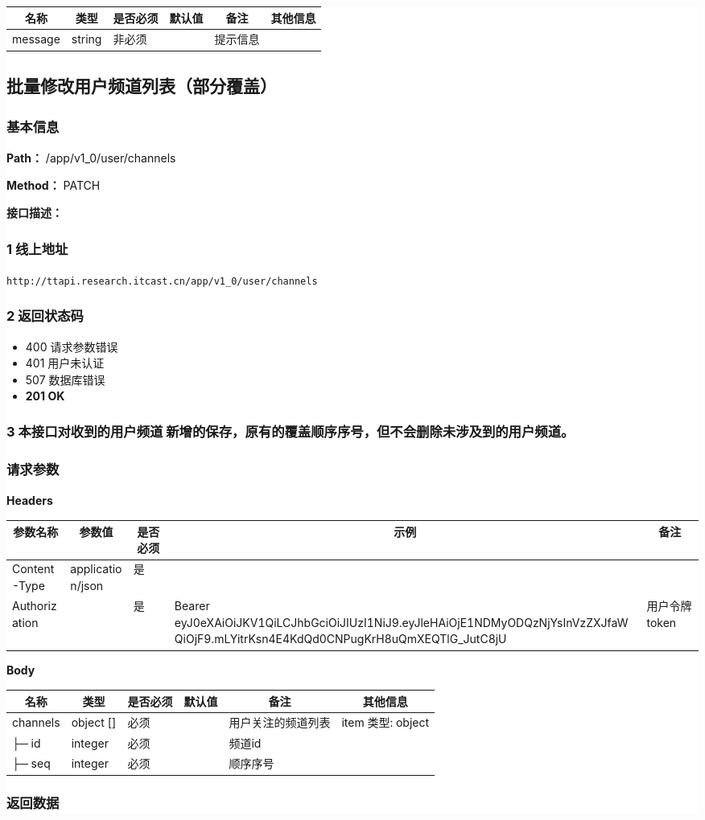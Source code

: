 | 名称    | 类型   | 是否必须 | 默认值 | 备注     | 其他信息 |
| ------- | ------ | -------- | ------ | -------- | -------- |
| message | string | 非必须   |        | 提示信息 |          |

## 批量修改用户频道列表（部分覆盖）



### 基本信息

**Path：** /app/v1_0/user/channels

**Method：** PATCH

**接口描述：**

### 1 线上地址

```url
http://ttapi.research.itcast.cn/app/v1_0/user/channels
```



### 2 返回状态码

- 400 请求参数错误
- 401 用户未认证
- 507 数据库错误
- **201 OK**

### 3 本接口对收到的用户频道 新增的保存，原有的覆盖顺序序号，但不会删除未涉及到的用户频道。

### 请求参数

**Headers**

| 参数名称      | 参数值           | 是否必须 | 示例                                                         | 备注          |
| ------------- | ---------------- | -------- | ------------------------------------------------------------ | ------------- |
| Content-Type  | application/json | 是       |                                                              |               |
| Authorization |                  | 是       | Bearer eyJ0eXAiOiJKV1QiLCJhbGciOiJIUzI1NiJ9.eyJleHAiOjE1NDMyODQzNjYsInVzZXJfaWQiOjF9.mLYitrKsn4E4KdQd0CNPugKrH8uQmXEQTlG_JutC8jU | 用户令牌token |

**Body**

| 名称     | 类型      | 是否必须 | 默认值 | 备注               | 其他信息          |
| -------- | --------- | -------- | ------ | ------------------ | ----------------- |
| channels | object [] | 必须     |        | 用户关注的频道列表 | item 类型: object |
| ├─ id    | integer   | 必须     |        | 频道id             |                   |
| ├─ seq   | integer   | 必须     |        | 顺序序号           |                   |

### 返回数据
